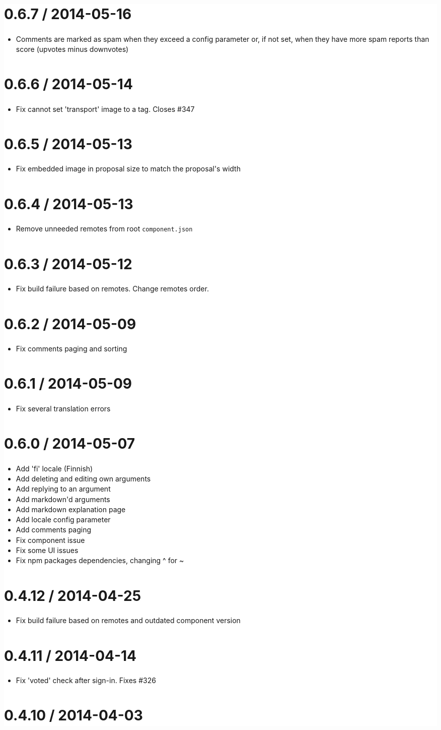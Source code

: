 0.6.7 / 2014-05-16 
==================

 * Comments are marked as spam when they exceed a config parameter or, if not set, when they have more spam reports than score (upvotes minus downvotes)

0.6.6 / 2014-05-14
==================

 * Fix cannot set 'transport' image to a tag. Closes #347

0.6.5 / 2014-05-13
==================

 * Fix embedded image in proposal size to match the proposal's width

0.6.4 / 2014-05-13
==================

 * Remove unneeded remotes from root `component.json`

0.6.3 / 2014-05-12 
==================

 * Fix build failure based on remotes. Change remotes order.

0.6.2 / 2014-05-09 
==================

 * Fix comments paging and sorting

0.6.1 / 2014-05-09
==================

 * Fix several translation errors

0.6.0 / 2014-05-07
==================
 * Add 'fi' locale (Finnish)
 * Add deleting and editing own arguments
 * Add replying to an argument
 * Add markdown'd arguments
 * Add markdown explanation page
 * Add locale config parameter
 * Add comments paging
 * Fix component issue
 * Fix some UI issues
 * Fix npm packages dependencies, changing ^ for ~

0.4.12 / 2014-04-25
==================

 * Fix build failure based on remotes and outdated component version

0.4.11 / 2014-04-14
==================

 * Fix 'voted' check after sign-in. Fixes #326

0.4.10 / 2014-04-03 
==================
